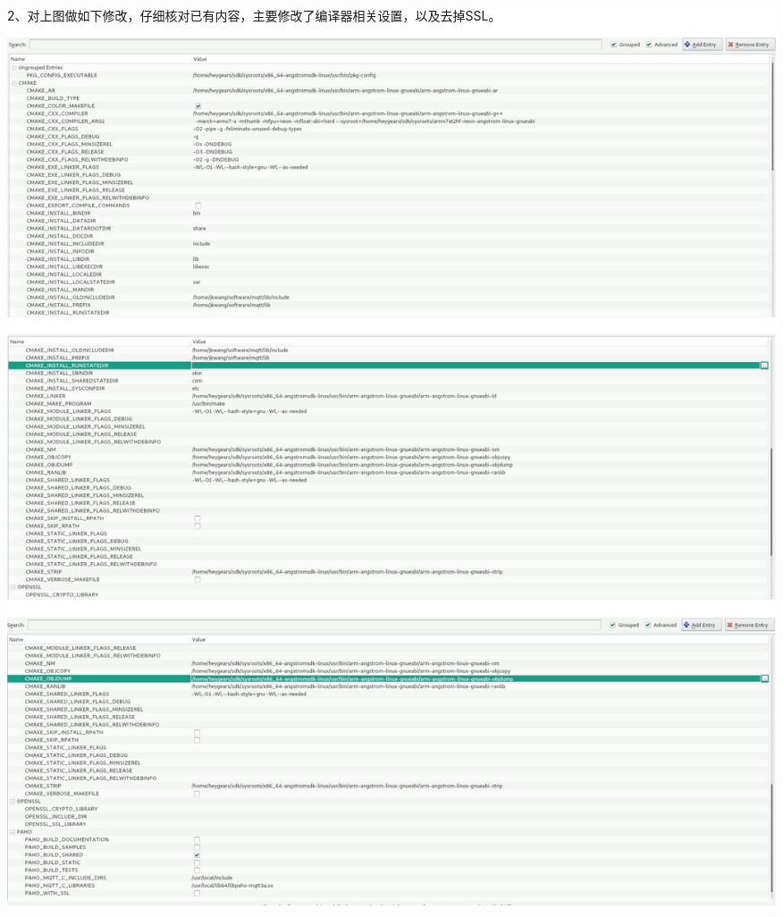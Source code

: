 2、对上图做如下修改，仔细核对已有内容，主要修改了编译器相关设置，以及去掉SSL。

![1573800047343](./assert/mqttcpp编译2.png)



![1573800059425](./assert/mqttcpp编译3.png)



![1573800068980](./assert/mqttcpp编译4.png)
